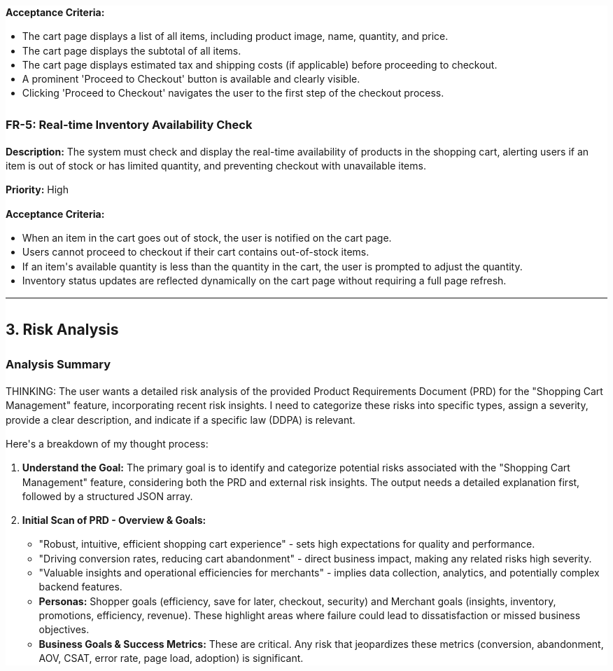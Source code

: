 **Acceptance Criteria:**
- The cart page displays a list of all items, including product image, name, quantity, and price.
- The cart page displays the subtotal of all items.
- The cart page displays estimated tax and shipping costs (if applicable) before proceeding to checkout.
- A prominent 'Proceed to Checkout' button is available and clearly visible.
- Clicking 'Proceed to Checkout' navigates the user to the first step of the checkout process.

### FR-5: Real-time Inventory Availability Check

**Description:** The system must check and display the real-time availability of products in the shopping cart, alerting users if an item is out of stock or has limited quantity, and preventing checkout with unavailable items.

**Priority:** High

**Acceptance Criteria:**
- When an item in the cart goes out of stock, the user is notified on the cart page.
- Users cannot proceed to checkout if their cart contains out-of-stock items.
- If an item's available quantity is less than the quantity in the cart, the user is prompted to adjust the quantity.
- Inventory status updates are reflected dynamically on the cart page without requiring a full page refresh.


---

## 3. Risk Analysis

### Analysis Summary
THINKING: The user wants a detailed risk analysis of the provided Product Requirements Document (PRD) for the "Shopping Cart Management" feature, incorporating recent risk insights. I need to categorize these risks into specific types, assign a severity, provide a clear description, and indicate if a specific law (DDPA) is relevant.

Here's a breakdown of my thought process:

1.  **Understand the Goal:** The primary goal is to identify and categorize potential risks associated with the "Shopping Cart Management" feature, considering both the PRD and external risk insights. The output needs a detailed explanation first, followed by a structured JSON array.

2.  **Initial Scan of PRD - Overview & Goals:**
    *   "Robust, intuitive, efficient shopping cart experience" - sets high expectations for quality and performance.
    *   "Driving conversion rates, reducing cart abandonment" - direct business impact, making any related risks high severity.
    *   "Valuable insights and operational efficiencies for merchants" - implies data collection, analytics, and potentially complex backend features.
    *   **Personas:** Shopper goals (efficiency, save for later, checkout, security) and Merchant goals (insights, inventory, promotions, efficiency, revenue). These highlight areas where failure could lead to dissatisfaction or missed business objectives.
    *   **Business Goals & Success Metrics:** These are critical. Any risk that jeopardizes these metrics (conversion, abandonment, AOV, CSAT, error rate, page load, adoption) is significant.
